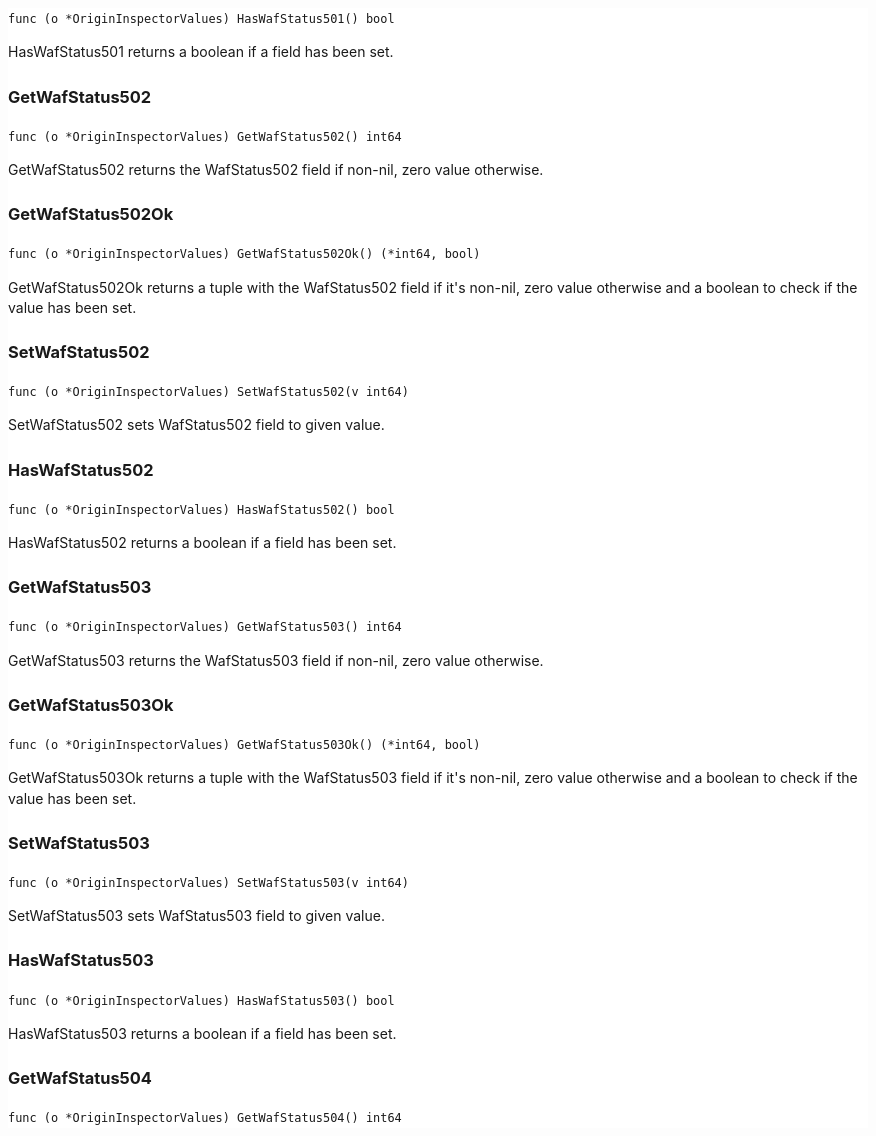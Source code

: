 `func (o *OriginInspectorValues) HasWafStatus501() bool`

HasWafStatus501 returns a boolean if a field has been set.

### GetWafStatus502

`func (o *OriginInspectorValues) GetWafStatus502() int64`

GetWafStatus502 returns the WafStatus502 field if non-nil, zero value otherwise.

### GetWafStatus502Ok

`func (o *OriginInspectorValues) GetWafStatus502Ok() (*int64, bool)`

GetWafStatus502Ok returns a tuple with the WafStatus502 field if it's non-nil, zero value otherwise
and a boolean to check if the value has been set.

### SetWafStatus502

`func (o *OriginInspectorValues) SetWafStatus502(v int64)`

SetWafStatus502 sets WafStatus502 field to given value.

### HasWafStatus502

`func (o *OriginInspectorValues) HasWafStatus502() bool`

HasWafStatus502 returns a boolean if a field has been set.

### GetWafStatus503

`func (o *OriginInspectorValues) GetWafStatus503() int64`

GetWafStatus503 returns the WafStatus503 field if non-nil, zero value otherwise.

### GetWafStatus503Ok

`func (o *OriginInspectorValues) GetWafStatus503Ok() (*int64, bool)`

GetWafStatus503Ok returns a tuple with the WafStatus503 field if it's non-nil, zero value otherwise
and a boolean to check if the value has been set.

### SetWafStatus503

`func (o *OriginInspectorValues) SetWafStatus503(v int64)`

SetWafStatus503 sets WafStatus503 field to given value.

### HasWafStatus503

`func (o *OriginInspectorValues) HasWafStatus503() bool`

HasWafStatus503 returns a boolean if a field has been set.

### GetWafStatus504

`func (o *OriginInspectorValues) GetWafStatus504() int64`
